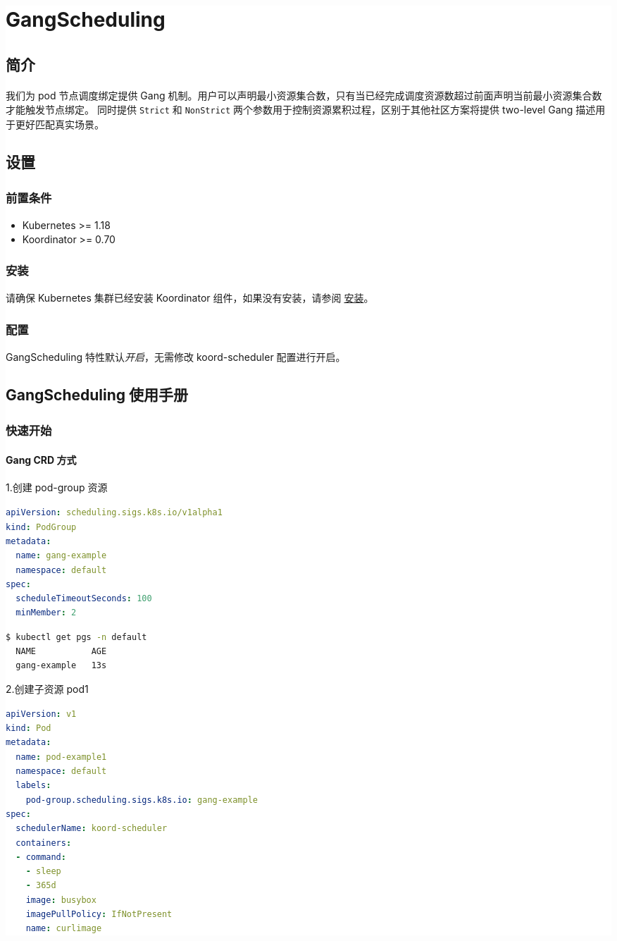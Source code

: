 # GangScheduling

## 简介
我们为 pod 节点调度绑定提供 Gang 机制。用户可以声明最小资源集合数，只有当已经完成调度资源数超过前面声明当前最小资源集合数才能触发节点绑定。
同时提供 `Strict` 和 `NonStrict` 两个参数用于控制资源累积过程，区别于其他社区方案将提供 two-level Gang 描述用于更好匹配真实场景。

## 设置

### 前置条件

- Kubernetes >= 1.18
- Koordinator >= 0.70

### 安装

请确保 Kubernetes 集群已经安装 Koordinator 组件，如果没有安装，请参阅 [安装](/docs/installation)。

### 配置

GangScheduling 特性默认*开启*，无需修改 koord-scheduler 配置进行开启。

## GangScheduling 使用手册

### 快速开始

#### Gang CRD 方式

1.创建 pod-group 资源
```yaml
apiVersion: scheduling.sigs.k8s.io/v1alpha1
kind: PodGroup
metadata:
  name: gang-example
  namespace: default
spec:
  scheduleTimeoutSeconds: 100
  minMember: 2
```

```bash
$ kubectl get pgs -n default
  NAME           AGE
  gang-example   13s
```

2.创建子资源 pod1
```yaml
apiVersion: v1
kind: Pod
metadata:
  name: pod-example1
  namespace: default
  labels:
    pod-group.scheduling.sigs.k8s.io: gang-example
spec:
  schedulerName: koord-scheduler
  containers:
  - command:
    - sleep
    - 365d
    image: busybox
    imagePullPolicy: IfNotPresent
    name: curlimage
```